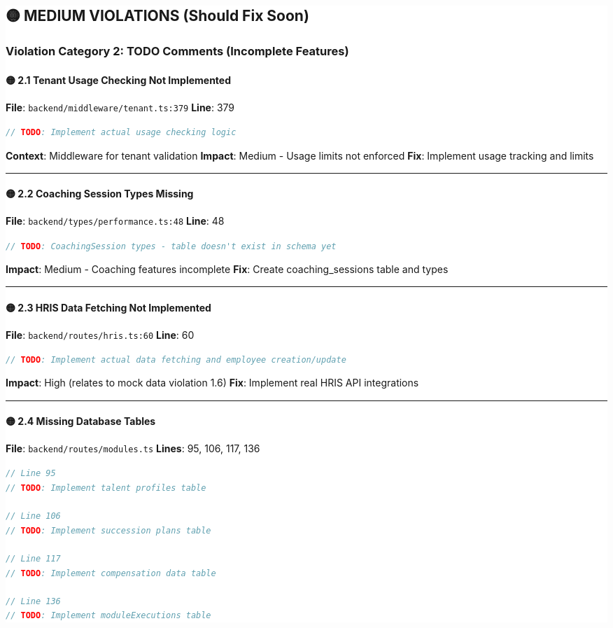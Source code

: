 
## 🟡 MEDIUM VIOLATIONS (Should Fix Soon)

### Violation Category 2: TODO Comments (Incomplete Features)

#### 🟡 2.1 Tenant Usage Checking Not Implemented
**File**: `backend/middleware/tenant.ts:379`
**Line**: 379

```typescript
// TODO: Implement actual usage checking logic
```

**Context**: Middleware for tenant validation
**Impact**: Medium - Usage limits not enforced
**Fix**: Implement usage tracking and limits

---

#### 🟡 2.2 Coaching Session Types Missing
**File**: `backend/types/performance.ts:48`
**Line**: 48

```typescript
// TODO: CoachingSession types - table doesn't exist in schema yet
```

**Impact**: Medium - Coaching features incomplete
**Fix**: Create coaching_sessions table and types

---

#### 🟡 2.3 HRIS Data Fetching Not Implemented
**File**: `backend/routes/hris.ts:60`
**Line**: 60

```typescript
// TODO: Implement actual data fetching and employee creation/update
```

**Impact**: High (relates to mock data violation 1.6)
**Fix**: Implement real HRIS API integrations

---

#### 🟡 2.4 Missing Database Tables
**File**: `backend/routes/modules.ts`
**Lines**: 95, 106, 117, 136

```typescript
// Line 95
// TODO: Implement talent profiles table

// Line 106
// TODO: Implement succession plans table

// Line 117
// TODO: Implement compensation data table

// Line 136
// TODO: Implement moduleExecutions table
```
